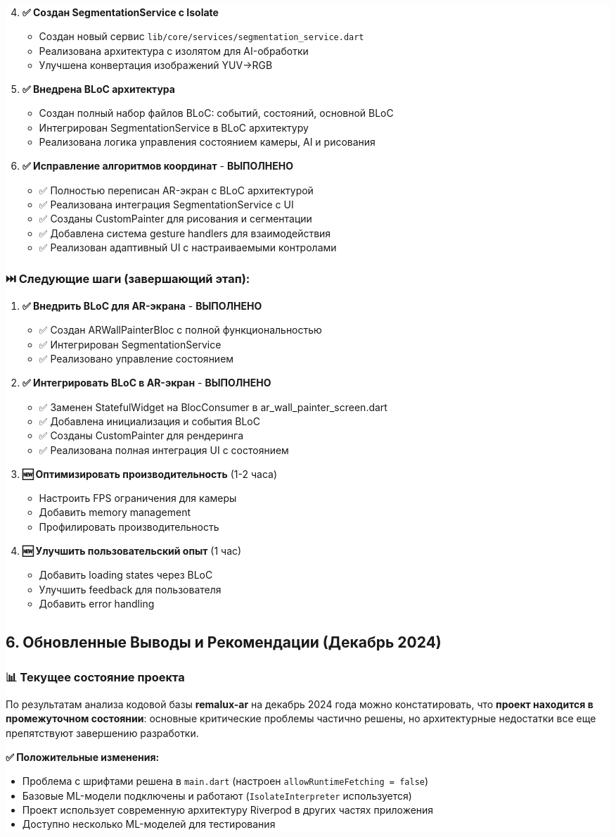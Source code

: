 4. **✅ Создан SegmentationService с Isolate**
   - Создан новый сервис `lib/core/services/segmentation_service.dart`
   - Реализована архитектура с изолятом для AI-обработки
   - Улучшена конвертация изображений YUV→RGB

5. **✅ Внедрена BLoC архитектура**
   - Создан полный набор файлов BLoC: событий, состояний, основной BLoC
   - Интегрирован SegmentationService в BLoC архитектуру
   - Реализована логика управления состоянием камеры, AI и рисования

6. **✅ Исправление алгоритмов координат** - **ВЫПОЛНЕНО**
   - ✅ Полностью переписан AR-экран с BLoC архитектурой
   - ✅ Реализована интеграция SegmentationService с UI
   - ✅ Созданы CustomPainter для рисования и сегментации
   - ✅ Добавлена система gesture handlers для взаимодействия
   - ✅ Реализован адаптивный UI с настраиваемыми контролами

### ⏭️ **Следующие шаги (завершающий этап):**

1. **✅ Внедрить BLoC для AR-экрана** - **ВЫПОЛНЕНО**
   - ✅ Создан ARWallPainterBloc с полной функциональностью
   - ✅ Интегрирован SegmentationService 
   - ✅ Реализовано управление состоянием

2. **✅ Интегрировать BLoC в AR-экран** - **ВЫПОЛНЕНО**
   - ✅ Заменен StatefulWidget на BlocConsumer в ar_wall_painter_screen.dart
   - ✅ Добавлена инициализация и события BLoC
   - ✅ Созданы CustomPainter для рендеринга
   - ✅ Реализована полная интеграция UI с состоянием

3. **🆕 Оптимизировать производительность** (1-2 часа)
   - Настроить FPS ограничения для камеры
   - Добавить memory management
   - Профилировать производительность

4. **🆕 Улучшить пользовательский опыт** (1 час)
   - Добавить loading states через BLoC
   - Улучшить feedback для пользователя
   - Добавить error handling

## 6. Обновленные Выводы и Рекомендации (Декабрь 2024)

### 📊 **Текущее состояние проекта**

По результатам анализа кодовой базы **remalux-ar** на декабрь 2024 года можно констатировать, что **проект находится в промежуточном состоянии**: основные критические проблемы частично решены, но архитектурные недостатки все еще препятствуют завершению разработки.

**✅ Положительные изменения:**
- Проблема с шрифтами решена в `main.dart` (настроен `allowRuntimeFetching = false`)
- Базовые ML-модели подключены и работают (`IsolateInterpreter` используется)
- Проект использует современную архитектуру Riverpod в других частях приложения
- Доступно несколько ML-моделей для тестирования
